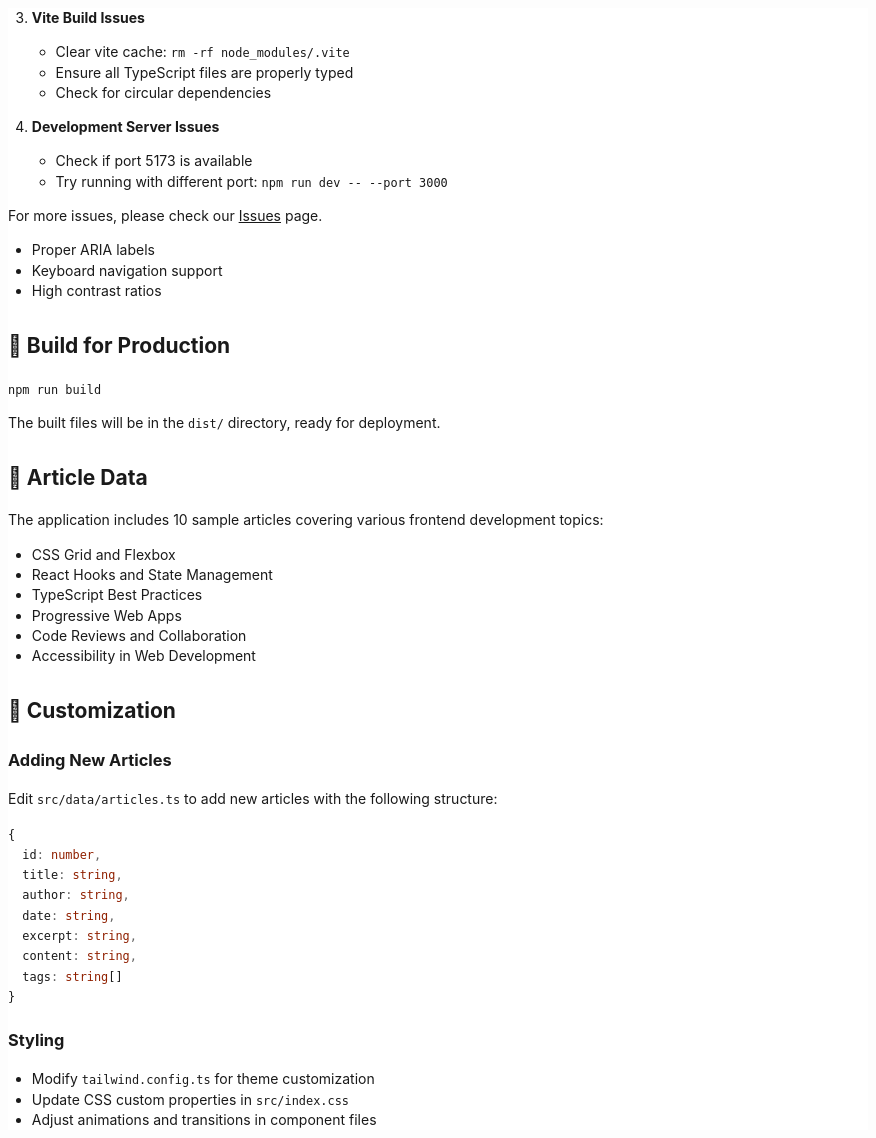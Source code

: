 3. **Vite Build Issues**
   - Clear vite cache: `rm -rf node_modules/.vite`
   - Ensure all TypeScript files are properly typed
   - Check for circular dependencies

4. **Development Server Issues**
   - Check if port 5173 is available
   - Try running with different port: `npm run dev -- --port 3000`

For more issues, please check our [Issues](https://github.com/yourusername/glowsearch-illuminated-texts/issues) page.
- Proper ARIA labels
- Keyboard navigation support
- High contrast ratios

## 🚀 Build for Production

```bash
npm run build
```

The built files will be in the `dist/` directory, ready for deployment.

## 📝 Article Data

The application includes 10 sample articles covering various frontend development topics:
- CSS Grid and Flexbox
- React Hooks and State Management
- TypeScript Best Practices
- Progressive Web Apps
- Code Reviews and Collaboration
- Accessibility in Web Development

## 🎨 Customization

### Adding New Articles
Edit `src/data/articles.ts` to add new articles with the following structure:

```typescript
{
  id: number,
  title: string,
  author: string,
  date: string,
  excerpt: string,
  content: string,
  tags: string[]
}
```

### Styling
- Modify `tailwind.config.ts` for theme customization
- Update CSS custom properties in `src/index.css`
- Adjust animations and transitions in component files
